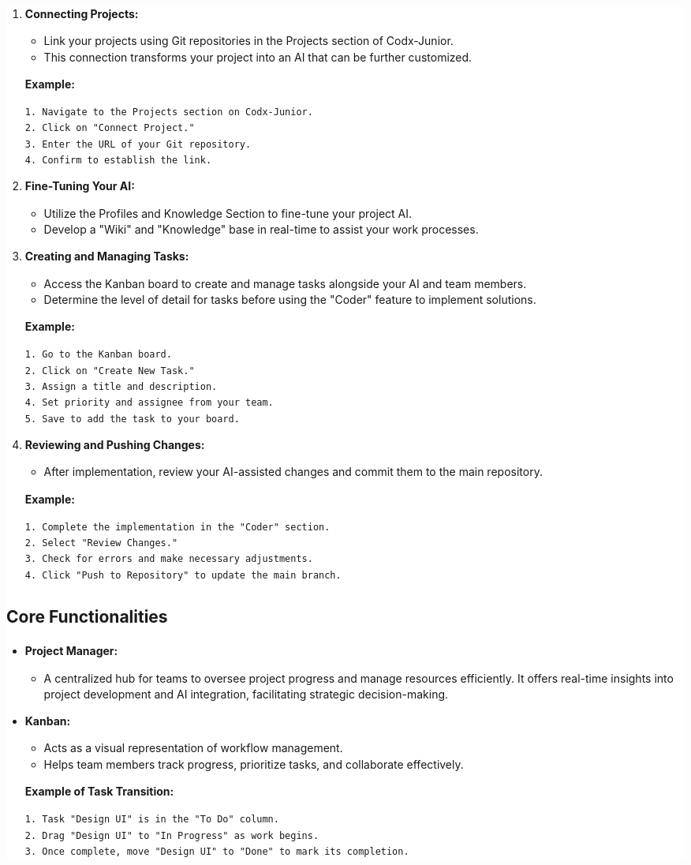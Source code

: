 1. **Connecting Projects:**
   - Link your projects using Git repositories in the Projects section of Codx-Junior.
   - This connection transforms your project into an AI that can be further customized.

   **Example:**

   ```plaintext
   1. Navigate to the Projects section on Codx-Junior.
   2. Click on "Connect Project."
   3. Enter the URL of your Git repository.
   4. Confirm to establish the link.
   ```

2. **Fine-Tuning Your AI:**
   - Utilize the Profiles and Knowledge Section to fine-tune your project AI.
   - Develop a "Wiki" and "Knowledge" base in real-time to assist your work processes.

3. **Creating and Managing Tasks:**
   - Access the Kanban board to create and manage tasks alongside your AI and team members.
   - Determine the level of detail for tasks before using the "Coder" feature to implement solutions.

   **Example:**

   ```plaintext
   1. Go to the Kanban board.
   2. Click on "Create New Task."
   3. Assign a title and description.
   4. Set priority and assignee from your team.
   5. Save to add the task to your board.
   ```

4. **Reviewing and Pushing Changes:**
   - After implementation, review your AI-assisted changes and commit them to the main repository.

   **Example:**

   ```plaintext
   1. Complete the implementation in the "Coder" section.
   2. Select "Review Changes."
   3. Check for errors and make necessary adjustments.
   4. Click "Push to Repository" to update the main branch.
   ```

## Core Functionalities

- **Project Manager:**
  - A centralized hub for teams to oversee project progress and manage resources efficiently. It offers real-time insights into project development and AI integration, facilitating strategic decision-making.

- **Kanban:**
  - Acts as a visual representation of workflow management.
  - Helps team members track progress, prioritize tasks, and collaborate effectively.
  
  **Example of Task Transition:**

  ```plaintext
  1. Task "Design UI" is in the "To Do" column.
  2. Drag "Design UI" to "In Progress" as work begins.
  3. Once complete, move "Design UI" to "Done" to mark its completion.
  ```
